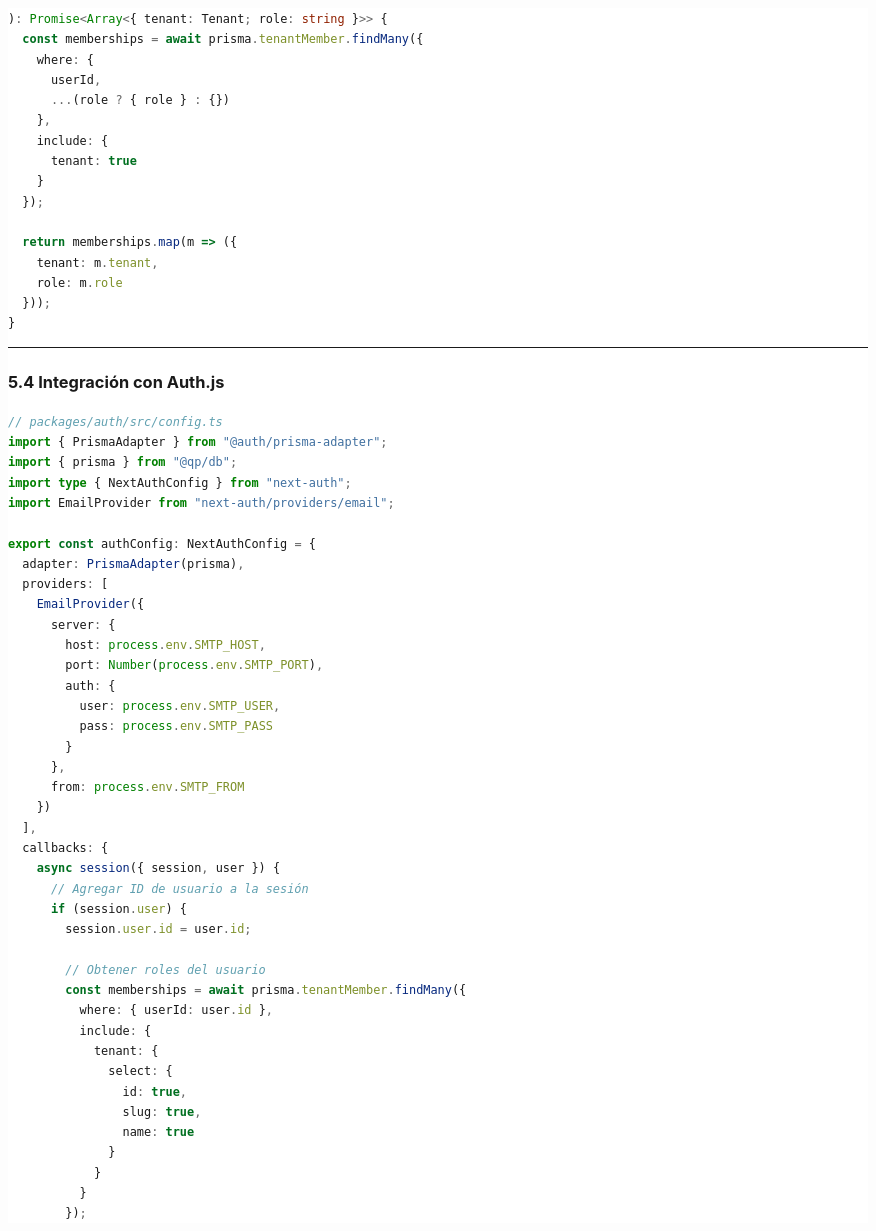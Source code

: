 ```typescript
): Promise<Array<{ tenant: Tenant; role: string }>> {
  const memberships = await prisma.tenantMember.findMany({
    where: {
      userId,
      ...(role ? { role } : {})
    },
    include: {
      tenant: true
    }
  });

  return memberships.map(m => ({
    tenant: m.tenant,
    role: m.role
  }));
}
```

---

### 5.4 Integración con Auth.js

```typescript
// packages/auth/src/config.ts
import { PrismaAdapter } from "@auth/prisma-adapter";
import { prisma } from "@qp/db";
import type { NextAuthConfig } from "next-auth";
import EmailProvider from "next-auth/providers/email";

export const authConfig: NextAuthConfig = {
  adapter: PrismaAdapter(prisma),
  providers: [
    EmailProvider({
      server: {
        host: process.env.SMTP_HOST,
        port: Number(process.env.SMTP_PORT),
        auth: {
          user: process.env.SMTP_USER,
          pass: process.env.SMTP_PASS
        }
      },
      from: process.env.SMTP_FROM
    })
  ],
  callbacks: {
    async session({ session, user }) {
      // Agregar ID de usuario a la sesión
      if (session.user) {
        session.user.id = user.id;

        // Obtener roles del usuario
        const memberships = await prisma.tenantMember.findMany({
          where: { userId: user.id },
          include: {
            tenant: {
              select: {
                id: true,
                slug: true,
                name: true
              }
            }
          }
        });

```